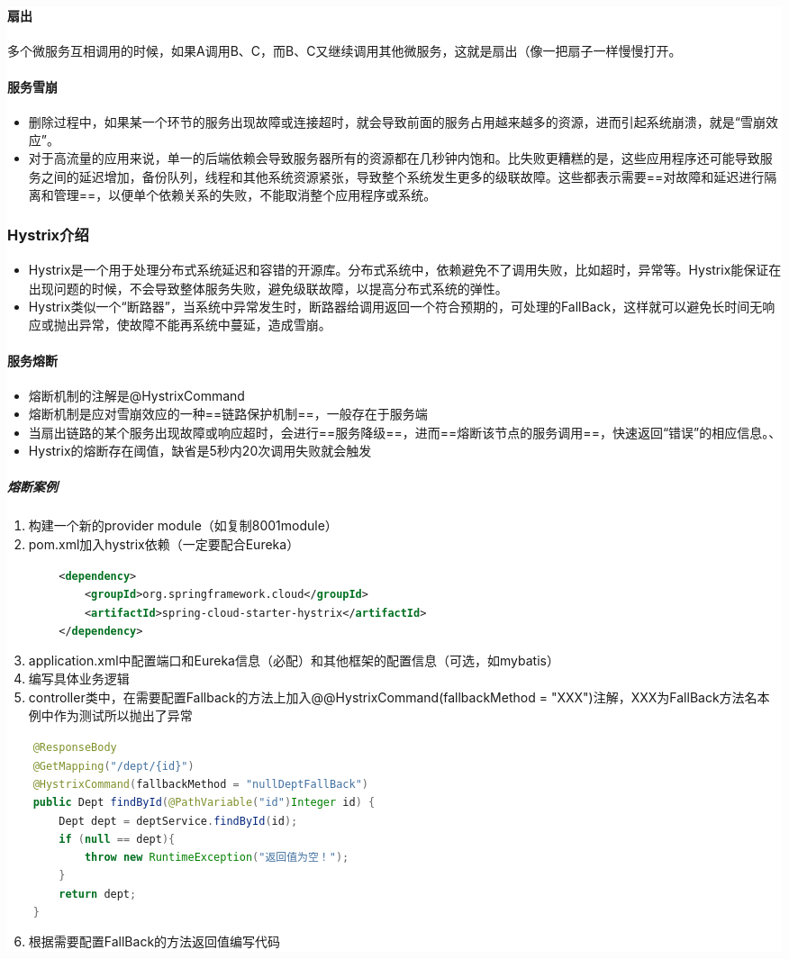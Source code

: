 #### 扇出

多个微服务互相调用的时候，如果A调用B、C，而B、C又继续调用其他微服务，这就是扇出（像一把扇子一样慢慢打开。

#### 服务雪崩

- 删除过程中，如果某一个环节的服务出现故障或连接超时，就会导致前面的服务占用越来越多的资源，进而引起系统崩溃，就是“雪崩效应”。
- 对于高流量的应用来说，单一的后端依赖会导致服务器所有的资源都在几秒钟内饱和。比失败更糟糕的是，这些应用程序还可能导致服务之间的延迟增加，备份队列，线程和其他系统资源紧张，导致整个系统发生更多的级联故障。这些都表示需要==对故障和延迟进行隔离和管理==，以便单个依赖关系的失败，不能取消整个应用程序或系统。

### Hystrix介绍

- Hystrix是一个用于处理分布式系统延迟和容错的开源库。分布式系统中，依赖避免不了调用失败，比如超时，异常等。Hystrix能保证在出现问题的时候，不会导致整体服务失败，避免级联故障，以提高分布式系统的弹性。
- Hystrix类似一个“断路器”，当系统中异常发生时，断路器给调用返回一个符合预期的，可处理的FallBack，这样就可以避免长时间无响应或抛出异常，使故障不能再系统中蔓延，造成雪崩。

#### 服务熔断

- 熔断机制的注解是@HystrixCommand
- 熔断机制是应对雪崩效应的一种==链路保护机制==，一般存在于服务端
- 当扇出链路的某个服务出现故障或响应超时，会进行==服务降级==，进而==熔断该节点的服务调用==，快速返回“错误”的相应信息。、
- Hystrix的熔断存在阈值，缺省是5秒内20次调用失败就会触发

[Hystrix源码]: https://github.com/Netflix/Hystrix

##### 熔断案例

1. 构建一个新的provider module（如复制8001module）
2. pom.xml加入hystrix依赖（一定要配合Eureka）

```xml
        <dependency>
            <groupId>org.springframework.cloud</groupId>
            <artifactId>spring-cloud-starter-hystrix</artifactId>
        </dependency>
```

3. application.xml中配置端口和Eureka信息（必配）和其他框架的配置信息（可选，如mybatis）
4. 编写具体业务逻辑
5. controller类中，在需要配置Fallback的方法上加入@@HystrixCommand(fallbackMethod = "XXX")注解，XXX为FallBack方法名本例中作为测试所以抛出了异常

```java
    @ResponseBody
    @GetMapping("/dept/{id}")
    @HystrixCommand(fallbackMethod = "nullDeptFallBack")
    public Dept findById(@PathVariable("id")Integer id) {
        Dept dept = deptService.findById(id);
        if (null == dept){
            throw new RuntimeException("返回值为空！");
        }
        return dept;
    }
```

6. 根据需要配置FallBack的方法返回值编写代码


[马丁福勒微服务论文]: https://martinfowler.com/articles/microservices.html
[SpringCloud的中文参考资料]: https://springcloud.cc/spring-cloud-netflix.html
[SpringCloud的中文API]: https://springcloud.cc/spring-cloud-dalston.html
[SpringCloud中国社区]: http://springcloud.cn/
[SpringCloud中文网]: https://springcloud.cc/
[RestTemplate的API]: https://docs.spring.io/spring/docs/5.0.6.RELEASE/javadoc-api/
[Ribbon源码]: https://github.com/Netflix/Ribbon
[Feign源码]: https://github.com/OpenFeign/Feign
   [Zuul的源码]: http://github.com/Netflix/zuul